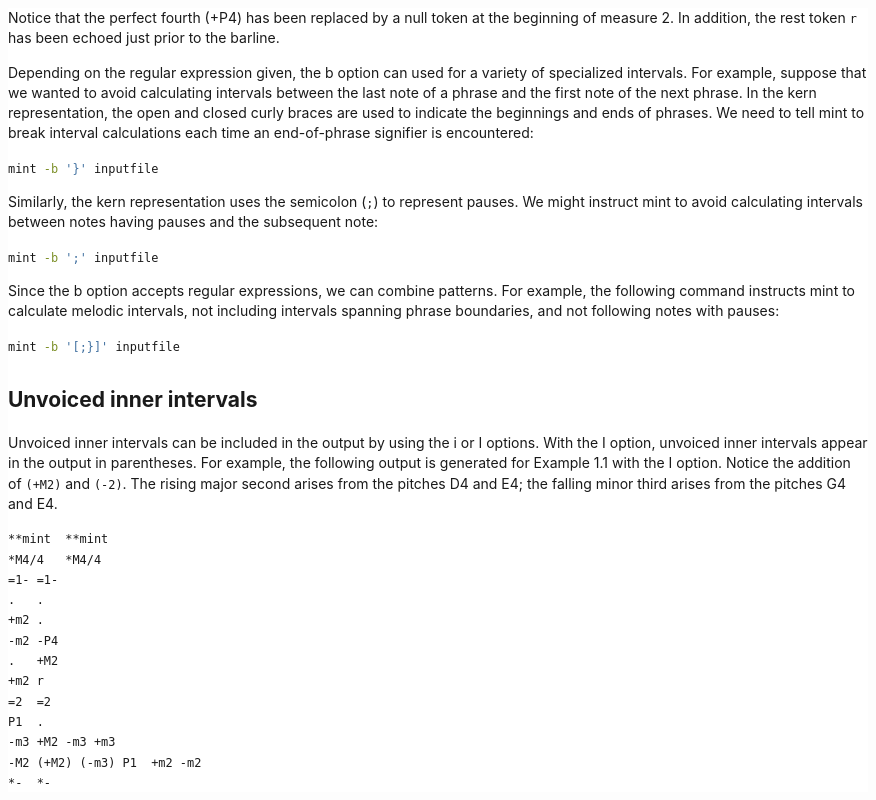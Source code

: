 Notice that the perfect fourth (+P4) has been replaced by a null
token at the beginning of measure 2. In addition, the rest token
`r` has been echoed just prior to the barline.

Depending on the regular expression given, the <span
class="option">b</span> option can used for a variety of specialized
intervals. For example, suppose that we wanted to avoid calculating
intervals between the last note of a phrase and the first note of
the next phrase. In the <span class="rep">kern</span> representation,
the open and closed curly braces are used to indicate the beginnings
and ends of phrases. We need to tell <span class="tool">mint</span>
to break interval calculations each time an end-of-phrase signifier
is encountered:

```bash
mint -b '}' inputfile
```

Similarly, the <span class="rep">kern</span> representation uses
the semicolon (`;`) to represent pauses. We might instruct <span
class="tool">mint</span> to avoid calculating intervals between
notes having pauses and the subsequent note:

```bash
mint -b ';' inputfile
```

Since the <span class="option">b</span> option accepts regular
expressions, we can combine patterns. For example, the following
command instructs <span class="tool">mint</span> to calculate melodic
intervals, not including intervals spanning phrase boundaries, and
not following notes with pauses:

```bash
mint -b '[;}]' inputfile
```


## Unvoiced inner intervals ##

Unvoiced inner intervals can be included in the output by using the
<span class="option">i</span> or <span class="option">I</span>
options. With the <span class="option">I</span> option, unvoiced
inner intervals appear in the output in parentheses. For example,
the following output is generated for Example&nbsp;1.1 with the <span
class="option">I</span> option.  Notice the addition of `(+M2)` and
`(-2)`. The rising major second arises from the pitches D4 and E4;
the falling minor third arises from the pitches G4 and E4.


```humdrum
**mint	**mint
*M4/4	*M4/4
=1-	=1-
.	.
+m2	.
-m2	-P4
.	+M2
+m2	r
=2	=2
P1	.
-m3 +M2	-m3 +m3
-M2 (+M2) (-m3) P1	+m2 -m2
*-	*-
```
